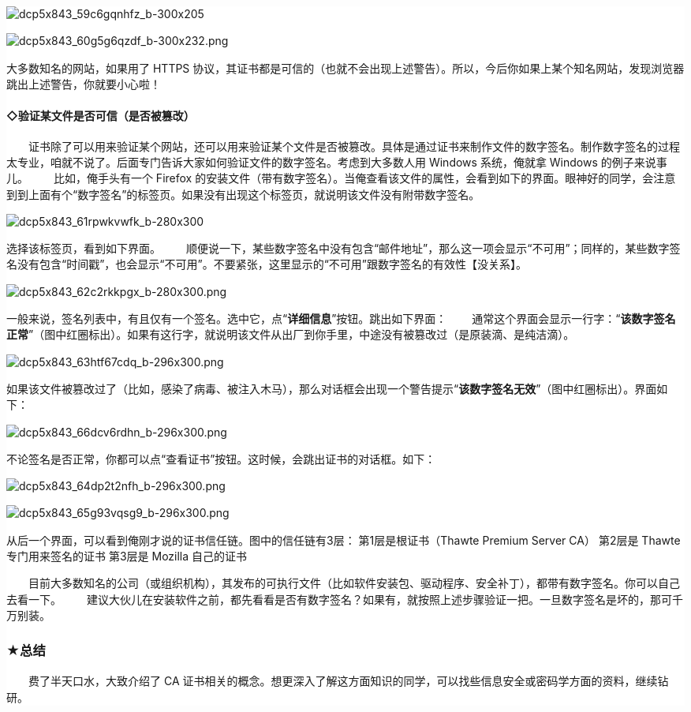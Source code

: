 ![dcp5x843_59c6gqnhfz_b-300x205](http://image.55555.io/dcp5x843_59c6gqnhfz_b-300x205.png)
	
![dcp5x843_60g5g6qzdf_b-300x232.png](http://image.55555.io/dcp5x843_60g5g6qzdf_b-300x232.png)
	
大多数知名的网站，如果用了 HTTPS 协议，其证书都是可信的（也就不会出现上述警告）。所以，今后你如果上某个知名网站，发现浏览器跳出上述警告，你就要小心啦！

#### ◇验证某文件是否可信（是否被篡改）

　　证书除了可以用来验证某个网站，还可以用来验证某个文件是否被篡改。具体是通过证书来制作文件的数字签名。制作数字签名的过程太专业，咱就不说了。后面专门告诉大家如何验证文件的数字签名。考虑到大多数人用 Windows 系统，俺就拿 Windows 的例子来说事儿。
　　比如，俺手头有一个 Firefox 的安装文件（带有数字签名）。当俺查看该文件的属性，会看到如下的界面。眼神好的同学，会注意到到上面有个“数字签名”的标签页。如果没有出现这个标签页，就说明该文件没有附带数字签名。
	
![dcp5x843_61rpwkvwfk_b-280x300](http://image.55555.io/dcp5x843_61rpwkvwfk_b-280x300.png)

选择该标签页，看到如下界面。
　　顺便说一下，某些数字签名中没有包含“邮件地址”，那么这一项会显示“不可用”；同样的，某些数字签名没有包含“时间戳”，也会显示“不可用”。不要紧张，这里显示的“不可用”跟数字签名的有效性【没关系】。

![dcp5x843_62c2rkkpgx_b-280x300.png](http://image.55555.io/dcp5x843_62c2rkkpgx_b-280x300.png)

一般来说，签名列表中，有且仅有一个签名。选中它，点“**详细信息**”按钮。跳出如下界面：
　　通常这个界面会显示一行字：“**该数字签名正常**”（图中红圈标出）。如果有这行字，就说明该文件从出厂到你手里，中途没有被篡改过（是原装滴、是纯洁滴）。
	
![dcp5x843_63htf67cdq_b-296x300.png](http://image.55555.io/dcp5x843_63htf67cdq_b-296x300.png)

如果该文件被篡改过了（比如，感染了病毒、被注入木马），那么对话框会出现一个警告提示“**该数字签名无效**”（图中红圈标出）。界面如下：

![dcp5x843_66dcv6rdhn_b-296x300.png](http://image.55555.io/dcp5x843_66dcv6rdhn_b-296x300.png)

不论签名是否正常，你都可以点“查看证书”按钮。这时候，会跳出证书的对话框。如下：

![dcp5x843_64dp2t2nfh_b-296x300.png](http://image.55555.io/dcp5x843_64dp2t2nfh_b-296x300.png)

![dcp5x843_65g93vqsg9_b-296x300.png](http://image.55555.io/dcp5x843_65g93vqsg9_b-296x300.png)

从后一个界面，可以看到俺刚才说的证书信任链。图中的信任链有3层：
第1层是根证书（Thawte Premium Server CA）
第2层是 Thawte 专门用来签名的证书
第3层是 Mozilla 自己的证书

　　目前大多数知名的公司（或组织机构），其发布的可执行文件（比如软件安装包、驱动程序、安全补丁），都带有数字签名。你可以自己去看一下。
　　建议大伙儿在安装软件之前，都先看看是否有数字签名？如果有，就按照上述步骤验证一把。一旦数字签名是坏的，那可千万别装。
	
### <p id="r">★总结</p>

　　费了半天口水，大致介绍了 CA 证书相关的概念。想更深入了解这方面知识的同学，可以找些信息安全或密码学方面的资料，继续钻研。
